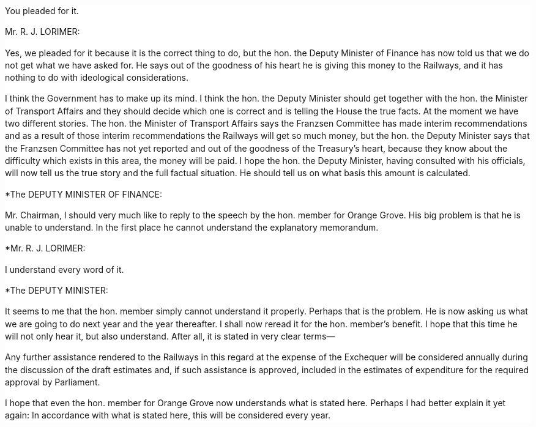 <p>You pleaded for it.</p>

</speech>

<speech by="#lorimer">

<from>Mr. <person refersTo="hansard_za">R. J. LORIMER</person>:</from>

<p>Yes, we pleaded for it because it is the correct thing to do, but the hon. the Deputy Minister of Finance has now told us that we do not get what we have asked for. He says out of the goodness of his heart he is giving this money to the Railways, and it has nothing to do with ideological considerations.</p>

<p>I think the Government has to make up its mind. I think the hon. the Deputy Minister should get together with the hon. the Minister of Transport Affairs and they should decide which one is correct and is telling the House the true facts. At the moment we have two different stories. The hon. the Minister of Transport Affairs says the Franzsen Committee has made interim recommendations and as a result of those interim recommendations the Railways will get so much money, but the hon. the Deputy Minister says that the Franzsen Committee has not yet reported and out of the goodness of the Treasury&#x2019;s heart, because they know about the difficulty which exists in this area, the money will be paid. I hope the hon. the Deputy Minister, having consulted with his officials, will now tell us the true story and the full factual situation. He should tell us on what basis this amount is calculated.</p>

</speech>

<speech by="#deputy_minister_of_finance">

<from>*The <person refersTo="hansard_za">DEPUTY MINISTER OF FINANCE</person>:</from>

<p>Mr. Chairman, I should very much like to reply to the speech by the hon. member for Orange Grove. His big problem is that he is unable to understand. In the first place he cannot understand the explanatory memorandum.</p>

</speech>

<speech by="#lorimer">

<from>*Mr. <person refersTo="hansard_za">R. J. LORIMER</person>:</from>

<p>I understand every word of it.</p>

</speech>

<speech by="#deputy_minister">

<from>*The <person refersTo="hansard_za">DEPUTY MINISTER</person>:</from>

<p>It seems to me that the hon. member simply cannot understand it properly. Perhaps that is the problem. He is now asking us what we are going to do next year and the year thereafter. I shall now reread it for the hon. member&#x2019;s benefit. I hope that this time he will not only hear it, but also understand. After all, it is stated in very clear terms&#x2014;</p>

<block name="quote">Any further assistance rendered to the Railways in this regard at the expense of the Exchequer will be considered annually during the discussion of the draft estimates and, if such assistance is approved, included in the estimates of expenditure for the required approval by Parliament.</block>

<p>I hope that even the hon. member for Orange Grove now understands what is stated here. Perhaps I had better explain it yet again: In accordance with what is stated here, this will be considered every year.</p>
